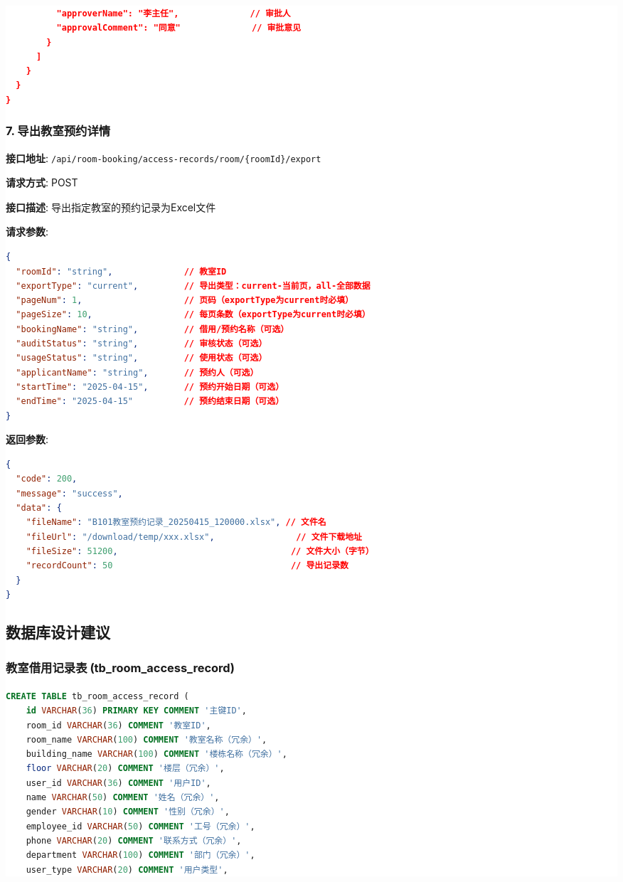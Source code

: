 ```json
          "approverName": "李主任",              // 审批人
          "approvalComment": "同意"              // 审批意见
        }
      ]
    }
  }
}
```

### 7. 导出教室预约详情

**接口地址**: `/api/room-booking/access-records/room/{roomId}/export`

**请求方式**: POST

**接口描述**: 导出指定教室的预约记录为Excel文件

**请求参数**:
```json
{
  "roomId": "string",              // 教室ID
  "exportType": "current",         // 导出类型：current-当前页，all-全部数据
  "pageNum": 1,                    // 页码（exportType为current时必填）
  "pageSize": 10,                  // 每页条数（exportType为current时必填）
  "bookingName": "string",         // 借用/预约名称（可选）
  "auditStatus": "string",         // 审核状态（可选）
  "usageStatus": "string",         // 使用状态（可选）
  "applicantName": "string",       // 预约人（可选）
  "startTime": "2025-04-15",       // 预约开始日期（可选）
  "endTime": "2025-04-15"          // 预约结束日期（可选）
}
```

**返回参数**:
```json
{
  "code": 200,
  "message": "success",
  "data": {
    "fileName": "B101教室预约记录_20250415_120000.xlsx", // 文件名
    "fileUrl": "/download/temp/xxx.xlsx",                // 文件下载地址
    "fileSize": 51200,                                  // 文件大小（字节）
    "recordCount": 50                                   // 导出记录数
  }
}
```

## 数据库设计建议

### 教室借用记录表 (tb_room_access_record)

```sql
CREATE TABLE tb_room_access_record (
    id VARCHAR(36) PRIMARY KEY COMMENT '主键ID',
    room_id VARCHAR(36) COMMENT '教室ID',
    room_name VARCHAR(100) COMMENT '教室名称（冗余）',
    building_name VARCHAR(100) COMMENT '楼栋名称（冗余）',
    floor VARCHAR(20) COMMENT '楼层（冗余）',
    user_id VARCHAR(36) COMMENT '用户ID',
    name VARCHAR(50) COMMENT '姓名（冗余）',
    gender VARCHAR(10) COMMENT '性别（冗余）',
    employee_id VARCHAR(50) COMMENT '工号（冗余）',
    phone VARCHAR(20) COMMENT '联系方式（冗余）',
    department VARCHAR(100) COMMENT '部门（冗余）',
    user_type VARCHAR(20) COMMENT '用户类型',
```
